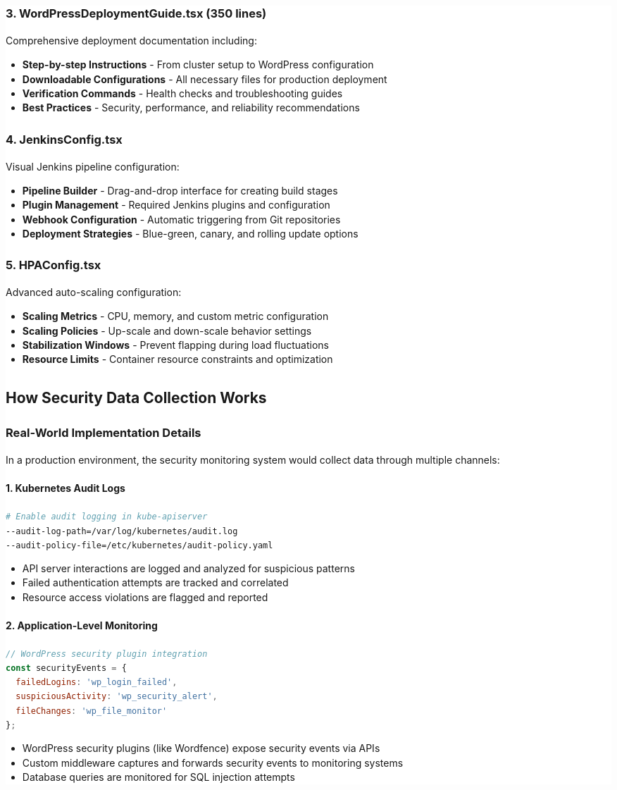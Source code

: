 ### 3. **WordPressDeploymentGuide.tsx** (350 lines)
Comprehensive deployment documentation including:
- **Step-by-step Instructions** - From cluster setup to WordPress configuration
- **Downloadable Configurations** - All necessary files for production deployment
- **Verification Commands** - Health checks and troubleshooting guides
- **Best Practices** - Security, performance, and reliability recommendations

### 4. **JenkinsConfig.tsx**
Visual Jenkins pipeline configuration:
- **Pipeline Builder** - Drag-and-drop interface for creating build stages
- **Plugin Management** - Required Jenkins plugins and configuration
- **Webhook Configuration** - Automatic triggering from Git repositories
- **Deployment Strategies** - Blue-green, canary, and rolling update options

### 5. **HPAConfig.tsx**
Advanced auto-scaling configuration:
- **Scaling Metrics** - CPU, memory, and custom metric configuration
- **Scaling Policies** - Up-scale and down-scale behavior settings
- **Stabilization Windows** - Prevent flapping during load fluctuations
- **Resource Limits** - Container resource constraints and optimization

## How Security Data Collection Works

### Real-World Implementation Details

In a production environment, the security monitoring system would collect data through multiple channels:

#### 1. **Kubernetes Audit Logs**
```bash
# Enable audit logging in kube-apiserver
--audit-log-path=/var/log/kubernetes/audit.log
--audit-policy-file=/etc/kubernetes/audit-policy.yaml
```
- API server interactions are logged and analyzed for suspicious patterns
- Failed authentication attempts are tracked and correlated
- Resource access violations are flagged and reported

#### 2. **Application-Level Monitoring**
```javascript
// WordPress security plugin integration
const securityEvents = {
  failedLogins: 'wp_login_failed',
  suspiciousActivity: 'wp_security_alert',
  fileChanges: 'wp_file_monitor'
};
```
- WordPress security plugins (like Wordfence) expose security events via APIs
- Custom middleware captures and forwards security events to monitoring systems
- Database queries are monitored for SQL injection attempts
